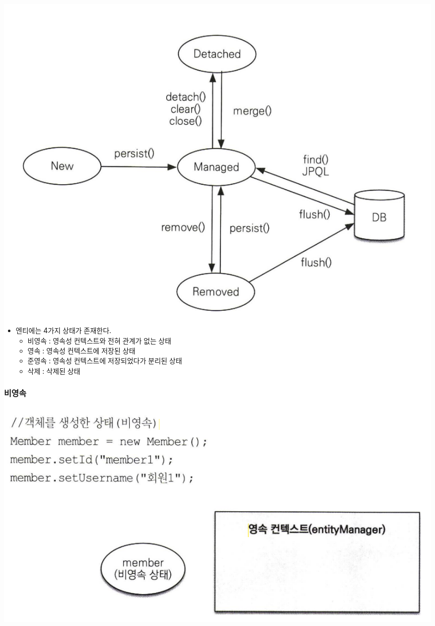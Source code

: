 ![ConnectionMaker](./images/3.2.PNG)

- 엔티에는 4가지 상태가 존재한다.
  - 비영속 : 영속성 컨텍스트와 전혀 관계가 없는 상태
  - 영속 : 영속성 컨텍스트에 저장된 상태
  - 준영속 : 영속성 컨텍스트에 저장되었다가 분리된 상태
  - 삭제  : 삭제된 상태
    
### 비영속
![ConnectionMaker](./images/3.3.PNG)